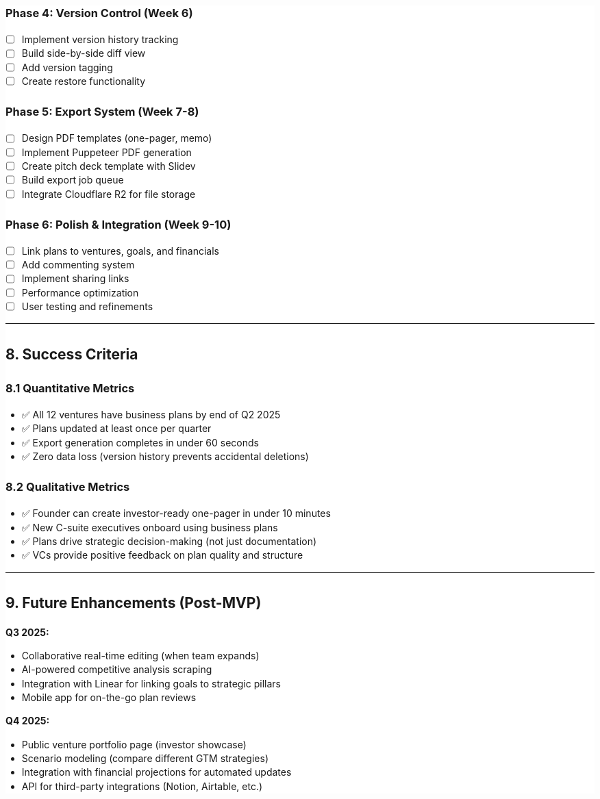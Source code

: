 ### Phase 4: Version Control (Week 6)
- [ ] Implement version history tracking
- [ ] Build side-by-side diff view
- [ ] Add version tagging
- [ ] Create restore functionality

### Phase 5: Export System (Week 7-8)
- [ ] Design PDF templates (one-pager, memo)
- [ ] Implement Puppeteer PDF generation
- [ ] Create pitch deck template with Slidev
- [ ] Build export job queue
- [ ] Integrate Cloudflare R2 for file storage

### Phase 6: Polish & Integration (Week 9-10)
- [ ] Link plans to ventures, goals, and financials
- [ ] Add commenting system
- [ ] Implement sharing links
- [ ] Performance optimization
- [ ] User testing and refinements

---

## 8. Success Criteria

### 8.1 Quantitative Metrics
- ✅ All 12 ventures have business plans by end of Q2 2025
- ✅ Plans updated at least once per quarter
- ✅ Export generation completes in under 60 seconds
- ✅ Zero data loss (version history prevents accidental deletions)

### 8.2 Qualitative Metrics
- ✅ Founder can create investor-ready one-pager in under 10 minutes
- ✅ New C-suite executives onboard using business plans
- ✅ Plans drive strategic decision-making (not just documentation)
- ✅ VCs provide positive feedback on plan quality and structure

---

## 9. Future Enhancements (Post-MVP)

**Q3 2025:**
- Collaborative real-time editing (when team expands)
- AI-powered competitive analysis scraping
- Integration with Linear for linking goals to strategic pillars
- Mobile app for on-the-go plan reviews

**Q4 2025:**
- Public venture portfolio page (investor showcase)
- Scenario modeling (compare different GTM strategies)
- Integration with financial projections for automated updates
- API for third-party integrations (Notion, Airtable, etc.)

